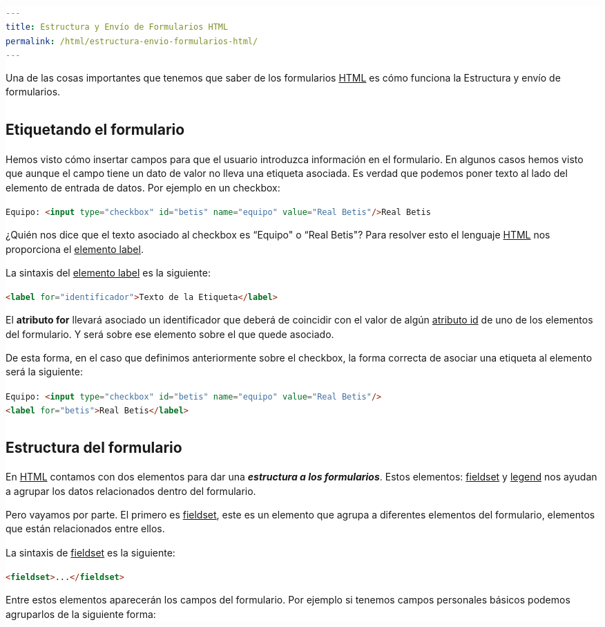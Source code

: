 ```yaml
---
title: Estructura y Envío de Formularios HTML
permalink: /html/estructura-envio-formularios-html/
---
```

Una de las cosas importantes que tenemos que saber de los formularios [HTML][ManualHTML] es cómo funciona la Estructura y envío de formularios.

## Etiquetando el formulario

Hemos visto cómo insertar campos para que el usuario introduzca información en el formulario. En algunos casos hemos visto que aunque el campo tiene un dato de valor no lleva una etiqueta asociada. Es verdad que podemos poner texto al lado del elemento de entrada de datos. Por ejemplo en un checkbox:

~~~html
Equipo: <input type="checkbox" id="betis" name="equipo" value="Real Betis"/>Real Betis
~~~

¿Quién nos dice que el texto asociado al checkbox es “Equipo" o “Real Betis"? Para resolver esto el lenguaje [HTML][ManualHTML] nos proporciona el [elemento label][LABEL].

La sintaxis del [elemento label][LABEL] es la siguiente:

~~~html
<label for="identificador">Texto de la Etiqueta</label>
~~~

El **atributo for** llevará asociado un identificador que deberá de coincidir con el valor de algún [atributo id][id] de uno de los elementos del formulario. Y será sobre ese elemento sobre el que quede asociado.

De esta forma, en el caso que definimos anteriormente sobre el checkbox, la forma correcta de asociar una etiqueta al elemento será la siguiente:

~~~html
Equipo: <input type="checkbox" id="betis" name="equipo" value="Real Betis"/>
<label for="betis">Real Betis</label>
~~~

## Estructura del formulario

En [HTML][ManualHTML] contamos con dos elementos para dar una ***estructura a los formularios***. Estos elementos: [fieldset][FIELDSET] y [legend][LEGEND] nos ayudan a agrupar los datos relacionados dentro del formulario.

Pero vayamos por parte. El primero es [fieldset][FIELDSET], este es un elemento que agrupa a diferentes elementos del formulario, elementos que están relacionados entre ellos.

La sintaxis de [fieldset][FIELDSET] es la siguiente:

~~~html
<fieldset>...</fieldset>
~~~

Entre estos elementos aparecerán los campos del formulario. Por ejemplo si tenemos campos personales básicos podemos agruparlos de la siguiente forma:


[ManualHTML]: http://www.manualweb.net/tutorial-html/
[LABEL]: http://www.w3api.com/wiki/HTML:LABEL
[id]: http://www.w3api.com/wiki/HTML:Id
[FIELDSET]: http://www.w3api.com/wiki/HTML:FIELDSET
[LEGEND]: http://www.w3api.com/wiki/HTML:LEGEND
[INPUT]: http://www.w3api.com/wiki/HTML:INPUT
[TEXTAREA]: http://www.w3api.com/wiki/HTML:TEXTAREA
[FORM]: http://www.w3api.com/wiki/HTML:FORM
[action]: http://www.w3api.com/wiki/HTML:Action
[ManualJava]: http://www.manualweb.net/tutorial-java/
[ManualPHP]: http://www.manualweb.net/tutorial-php/
[method]: http://www.w3api.com/wiki/HTML:Method
[name]: http://www.w3api.com/wiki/HTML:Name